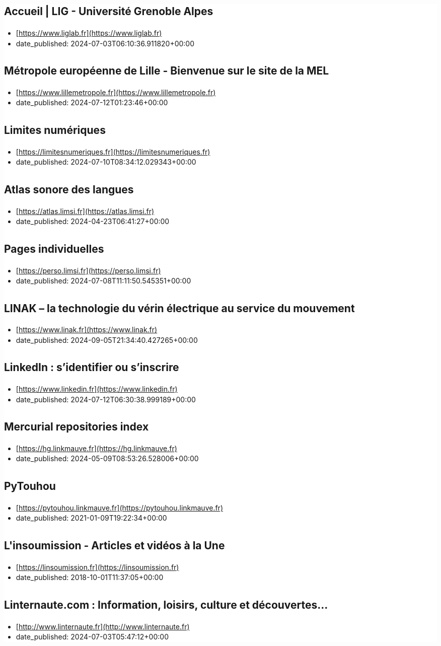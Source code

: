  ## Accueil | LIG - Université Grenoble Alpes
 - [https://www.liglab.fr](https://www.liglab.fr)
 - date_published: 2024-07-03T06:10:36.911820+00:00

 ## Métropole européenne de Lille - Bienvenue sur le site de la MEL
 - [https://www.lillemetropole.fr](https://www.lillemetropole.fr)
 - date_published: 2024-07-12T01:23:46+00:00

 ## Limites numériques
 - [https://limitesnumeriques.fr](https://limitesnumeriques.fr)
 - date_published: 2024-07-10T08:34:12.029343+00:00

 ## Atlas sonore des langues
 - [https://atlas.limsi.fr](https://atlas.limsi.fr)
 - date_published: 2024-04-23T06:41:27+00:00

 ## Pages individuelles
 - [https://perso.limsi.fr](https://perso.limsi.fr)
 - date_published: 2024-07-08T11:11:50.545351+00:00

 ## LINAK – la technologie du vérin électrique au service du mouvement
 - [https://www.linak.fr](https://www.linak.fr)
 - date_published: 2024-09-05T21:34:40.427265+00:00

 ## LinkedIn : s’identifier ou s’inscrire
 - [https://www.linkedin.fr](https://www.linkedin.fr)
 - date_published: 2024-07-12T06:30:38.999189+00:00

 ## Mercurial repositories index
 - [https://hg.linkmauve.fr](https://hg.linkmauve.fr)
 - date_published: 2024-05-09T08:53:26.528006+00:00

 ## PyTouhou
 - [https://pytouhou.linkmauve.fr](https://pytouhou.linkmauve.fr)
 - date_published: 2021-01-09T19:22:34+00:00

 ## L'insoumission - Articles et vidéos à la Une
 - [https://linsoumission.fr](https://linsoumission.fr)
 - date_published: 2018-10-01T11:37:05+00:00

 ## Linternaute.com : Information, loisirs, culture et découvertes...
 - [http://www.linternaute.fr](http://www.linternaute.fr)
 - date_published: 2024-07-03T05:47:12+00:00
